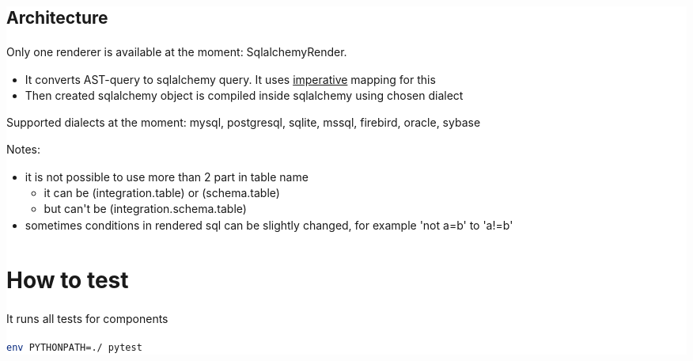 
## Architecture

Only one renderer is available at the moment: SqlalchemyRender.
- It converts AST-query to sqlalchemy query. 
It uses [imperative](https://docs.sqlalchemy.org/en/14/orm/mapping_styles.html#orm-imperative-mapping) mapping for this 
- Then created sqlalchemy object is compiled inside sqlalchemy using chosen dialect 

Supported dialects at the moment: mysql, postgresql, sqlite, mssql, firebird, oracle, sybase

Notes:
- it is not possible to use more than 2 part in table name
  - it can be (integration.table) or (schema.table)
  - but can't be (integration.schema.table)
- sometimes conditions in rendered sql can be slightly changed, for example 'not a=b' to 'a!=b'


# How to test

It runs all tests for components 

```bash
env PYTHONPATH=./ pytest
```











